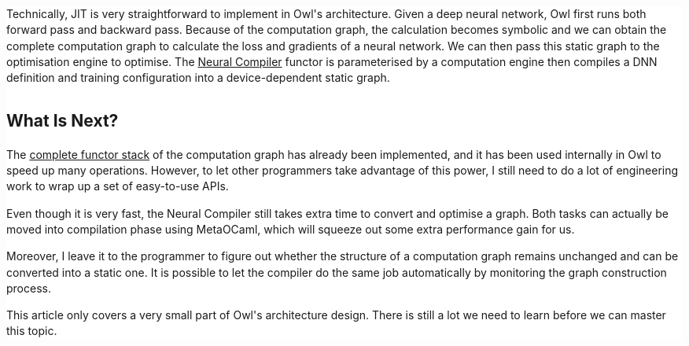 Technically, JIT is very straightforward to implement in Owl's architecture. Given a deep neural network, Owl first runs both forward pass and backward pass. Because of the computation graph, the calculation becomes symbolic and we can obtain the complete computation graph to calculate the loss and gradients of a neural network. We can then pass this static graph to the optimisation engine to optimise. The [Neural Compiler](https://github.com/owlbarn/owl/blob/master/src/base/neural/owl_neural_compiler.ml) functor is parameterised by a computation engine then compiles a DNN definition and training configuration into a device-dependent static graph.



## What Is Next?

The [complete functor stack](https://github.com/owlbarn/owl/tree/master/src/base/compute) of the computation graph has already been implemented, and it has been used internally in Owl to speed up many operations. However, to let other programmers take advantage of this power, I still need to do a lot of engineering work to wrap up a set of easy-to-use APIs.

Even though it is very fast, the Neural Compiler still takes extra time to convert and optimise a graph. Both tasks can actually be moved into compilation phase using MetaOCaml, which will squeeze out some extra performance gain for us.

Moreover, I leave it to the programmer to figure out whether the structure of a computation graph remains unchanged and can be converted into a static one. It is possible to let the compiler do the same job automatically by monitoring the graph construction process.

This article only covers a very small part of Owl's architecture design. There is still a lot we need to learn before we can master this topic.
